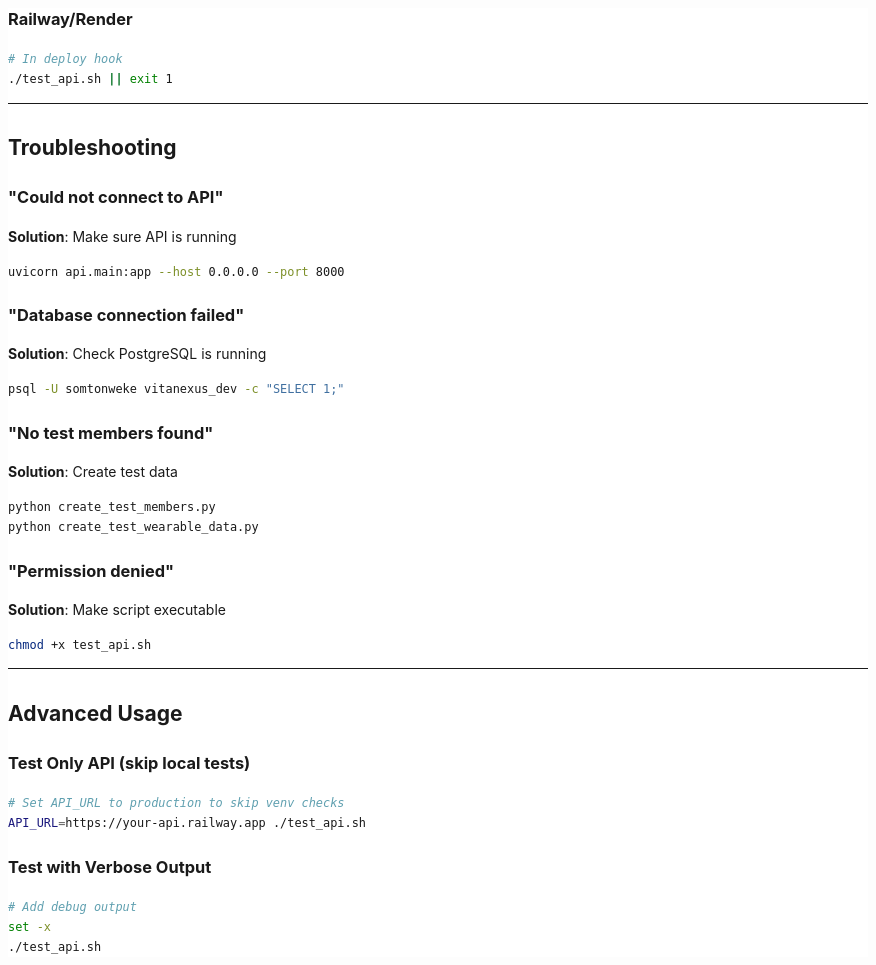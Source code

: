 ### Railway/Render
```bash
# In deploy hook
./test_api.sh || exit 1
```

---

## Troubleshooting

### "Could not connect to API"
**Solution**: Make sure API is running
```bash
uvicorn api.main:app --host 0.0.0.0 --port 8000
```

### "Database connection failed"
**Solution**: Check PostgreSQL is running
```bash
psql -U somtonweke vitanexus_dev -c "SELECT 1;"
```

### "No test members found"
**Solution**: Create test data
```bash
python create_test_members.py
python create_test_wearable_data.py
```

### "Permission denied"
**Solution**: Make script executable
```bash
chmod +x test_api.sh
```

---

## Advanced Usage

### Test Only API (skip local tests)
```bash
# Set API_URL to production to skip venv checks
API_URL=https://your-api.railway.app ./test_api.sh
```

### Test with Verbose Output
```bash
# Add debug output
set -x
./test_api.sh
```
